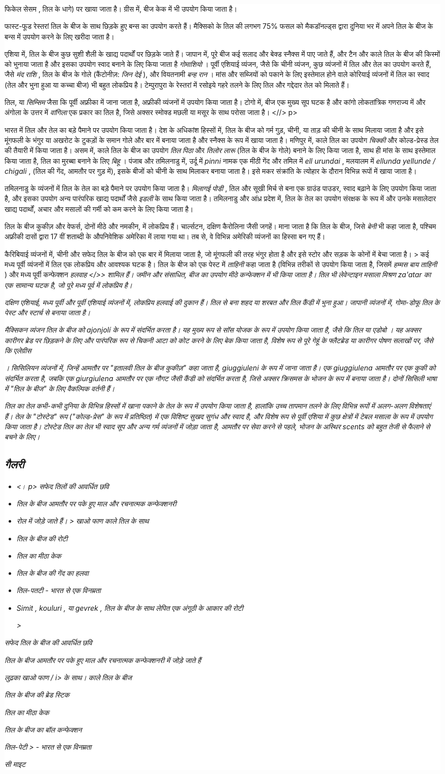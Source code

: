 फिकेल सेसम </i>, तिल के धागे) पर खाया जाता है। ग्रीस में, बीज केक में भी उपयोग किया जाता है। </p> <p> फास्ट-फूड रेस्तरां तिल के बीज के साथ छिड़के हुए बन्स का उपयोग करते हैं। मैक्सिको के तिल की लगभग 75% फसल को मैकडॉनल्ड्स द्वारा दुनिया भर में अपने तिल के बीज के बन्स में उपयोग करने के लिए खरीदा जाता है। </p> <p> एशिया में, तिल के बीज कुछ सुशी शैली के खाद्य पदार्थों पर छिड़के जाते हैं। जापान में, पूरे बीज कई सलाद और बेक्ड स्नैक्स में पाए जाते हैं, और टैन और काले तिल के बीज की किस्मों को भुनाया जाता है और इसका उपयोग स्वाद बनाने के लिए किया जाता है <i> गोमाशियो </i>। पूर्वी एशियाई व्यंजन, जैसे कि चीनी व्यंजन, कुछ व्यंजनों में तिल और तेल का उपयोग करते हैं, जैसे <i> मंद राशि </i>, तिल के बीज के गोले (कैंटोनीज़: <i> जिन देई </i>), और वियतनामी <i> बन्ह रान </i>। मांस और सब्जियों को पकाने के लिए इस्तेमाल होने वाले कोरियाई व्यंजनों में तिल का स्वाद (तेल और भुना हुआ या कच्चा बीज) भी बहुत लोकप्रिय है। टेम्पुरापुरा के रेस्तरां में रसोइये गहरे तलने के लिए तिल और गद्देदार तेल को मिलाते हैं। </p> <p> तिल, या <i> सिम्सिम </i> जैसा कि पूर्वी अफ्रीका में जाना जाता है, अफ्रीकी व्यंजनों में उपयोग किया जाता है। टोगो में, बीज एक मुख्य सूप घटक है और कांगो लोकतांत्रिक गणराज्य में और अंगोला के उत्तर में <i> वांगिला </i> एक प्रकार का तिल है, जिसे अक्सर स्मोक्ड मछली या मसूर के साथ परोसा जाता है। <//> p> <p> भारत में तिल और तेल का बड़े पैमाने पर उपयोग किया जाता है। देश के अधिकांश हिस्सों में, तिल के बीज को गर्म गुड़, चीनी, या ताड़ की चीनी के साथ मिलाया जाता है और इसे मूंगफली के भंगुर या अखरोट के टुकड़ों के समान गोले और बार में बनाया जाता है और स्नैक्स के रूप में खाया जाता है। मणिपुर में, काले तिल का उपयोग <i> चिक्की </i> और कोल्ड-प्रेस्ड तेल की तैयारी में किया जाता है। असम में, काले तिल के बीज का उपयोग <i> तिल पिठा </i> और <i> तिलोर लारू </i> (तिल के बीज के गोले) बनाने के लिए किया जाता है, साथ ही मांस के साथ इस्तेमाल किया जाता है, तिल का मुरब्बा बनाने के लिए <i> बिहू </i>। पंजाब और तमिलनाडु में, उर्दू में <i> pinni </i> नामक एक मीठी गेंद और तमिल में <i> ell urundai </i>, मलयालम में <i> ellunda </i> <i> yellunde / chigali </i>, (तिल की गेंद, आमतौर पर गुड़ में), इसके बीजों को चीनी के साथ मिलाकर बनाया जाता है। इसे मकर संक्रांति के त्योहार के दौरान विभिन्न रूपों में खाया जाता है। </p> <p> तमिलनाडु के व्यंजनों में तिल के तेल का बड़े पैमाने पर उपयोग किया जाता है। <i> मिलागई पोडी </i>, तिल और सूखी मिर्च से बना एक ग्राउंड पाउडर, स्वाद बढ़ाने के लिए उपयोग किया जाता है, और इसका उपयोग अन्य पारंपरिक खाद्य पदार्थों जैसे <i> इडली </i> के साथ किया जाता है। तमिलनाडु और आंध्र प्रदेश में, तिल के तेल का उपयोग संरक्षक के रूप में और उनके मसालेदार खाद्य पदार्थों, अचार और मसालों की गर्मी को कम करने के लिए किया जाता है। </p> <p> तिल के बीज कुकीज़ और वेफर्स, दोनों मीठे और नमकीन, में लोकप्रिय हैं। चार्ल्सटन, दक्षिण कैरोलिना जैसी जगहें। माना जाता है कि तिल के बीज, जिसे <i> बेनी </i> भी कहा जाता है, पश्चिम अफ्रीकी दासों द्वारा 17 वीं शताब्दी के औपनिवेशिक अमेरिका में लाया गया था। तब से, वे विभिन्न अमेरिकी व्यंजनों का हिस्सा बन गए हैं। </p> <p> कैरिबियाई व्यंजनों में, चीनी और सफेद तिल के बीज को एक बार में मिलाया जाता है, जो मूंगफली की तरह भंगुर होता है और इसे स्टोर और सड़क के कोनों में बेचा जाता है। > कई मध्य पूर्वी व्यंजनों में तिल एक लोकप्रिय और आवश्यक घटक है। तिल के बीज को एक पेस्ट में <i> ताहिनी </i> कहा जाता है (विभिन्न तरीकों से उपयोग किया जाता है, जिसमें <i> हम्मस बाय ताहिनी </i>) और मध्य पूर्वी कन्फेक्शन <i> हलवाह </>> शामिल हैं। जमीन और संसाधित, बीज का उपयोग मीठे कन्फेक्शन में भी किया जाता है। तिल भी लेवेन्टाइन मसाला मिश्रण <i> za'atar </i> का एक सामान्य घटक है, जो पूरे मध्य पूर्व में लोकप्रिय है। </p> <p> दक्षिण एशियाई, मध्य पूर्वी और पूर्वी एशियाई व्यंजनों में, लोकप्रिय हलवाई की दुकान हैं। तिल से बना शहद या शरबत और तिल कैंडी में भुना हुआ। जापानी व्यंजनों में, <i> गोमा-डोफू </i> तिल के पेस्ट और स्टार्च से बनाया जाता है। </p> <p> मैक्सिकन व्यंजन तिल के बीज को <i> ajonjolí </i> के रूप में संदर्भित करता है। यह मुख्य रूप से सॉस योजक के रूप में उपयोग किया जाता है, जैसे कि <i> तिल </i> या <i> एडोबो </i>। यह अक्सर कारीगर ब्रेड पर छिड़कने के लिए और पारंपरिक रूप से चिकनी आटा को कोट करने के लिए बेक किया जाता है, विशेष रूप से पूरे गेहूं के फ्लैटब्रेड या कारीगर पोषण सलाखों पर, जैसे कि <i> एलेग्रीस </i> </p> <p>। सिसिलियन व्यंजनों में, जिन्हें आमतौर पर "इतालवी तिल के बीज कुकीज़" कहा जाता है, <i> giuggiuleni </i> के रूप में जाना जाता है। एक <i> giuggiulena </i> आमतौर पर एक कुकी को संदर्भित करता है, जबकि एक <i> giurgiulena </i> आमतौर पर एक नौगट जैसी कैंडी को संदर्भित करता है, जिसे अक्सर क्रिसमस के भोजन के रूप में बनाया जाता है। दोनों सिसिली भाषा में "तिल के बीज" के लिए वैकल्पिक वर्तनी हैं। </p> <p> तिल का तेल कभी-कभी दुनिया के विभिन्न हिस्सों में खाना पकाने के तेल के रूप में उपयोग किया जाता है, हालांकि उच्च तापमान तलने के लिए विभिन्न रूपों में अलग-अलग विशेषताएं हैं। तेल के "टोस्टेड" रूप ("कोल्ड-प्रेस" के रूप में प्रतिष्ठित) में एक विशिष्ट सुखद सुगंध और स्वाद है, और विशेष रूप से पूर्वी एशिया में कुछ क्षेत्रों में टेबल मसाला के रूप में उपयोग किया जाता है। टोस्टेड तिल का तेल भी स्वाद सूप और अन्य गर्म व्यंजनों में जोड़ा जाता है, आमतौर पर सेवा करने से पहले, भोजन के अस्थिर scents को बहुत तेजी से फैलाने से बचने के लिए। </p> <h2> गैलरी </h2> <ul> <li> <। p> सफेद तिलों की आवर्धित छवि </p> </li> <li> <p> तिल के बीज आमतौर पर पके हुए माल और रचनात्मक कन्फेक्शनरी </p> </li> <li> <p> रोल <i> में जोड़े जाते हैं। > खाओ फाण </i> काले तिल के साथ </p> </li> <li> <p> तिल के बीज की रोटी </p> </li> <li> <p> तिल का मीठा केक </p> </li> <li> <p> तिल के बीज की गेंद का हलवा </p> </li> <li> <p> <i> तिल-पतटी </i> - भारत से एक विनम्रता </p> </li> <li> <p> <i> Simit </i>, <i> kouluri </i>, या <i> gevrek </i>, तिल के बीज के साथ लेपित एक अंगूठी के आकार की रोटी </p> </li> > </ul> <p> सफेद तिल के बीज की आवर्धित छवि </p> <p> तिल के बीज आमतौर पर पके हुए माल और रचनात्मक कन्फेक्शनरी में जोड़े जाते हैं </p> <p> लुढ़का <i> खाओ फाण / i> के साथ। काले तिल के बीज </p> <p> तिल के बीज की ब्रेड स्टिक </p> <p> तिल का मीठा केक </p> <p> तिल के बीज का बॉल कन्फेक्शन </p> <p> <i> तिल-पेटी </i> > - भारत से एक विनम्रता </p> <p> <i> सी माइट